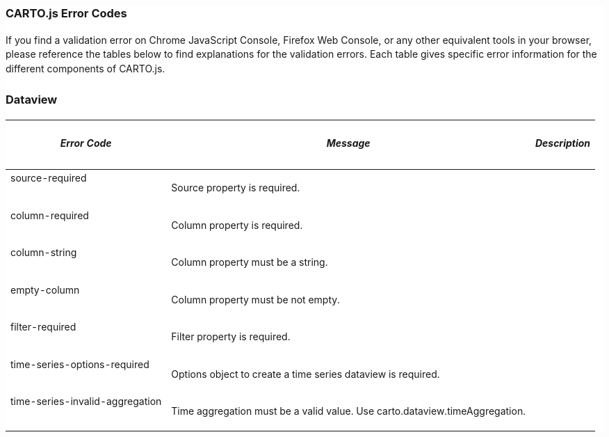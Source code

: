 
### CARTO.js Error Codes

If you find a validation error on Chrome JavaScript Console, Firefox Web Console, or any other equivalent tools in your browser, please reference the tables below to find explanations for the validation errors. Each table gives specific error information for the different components of CARTO.js.


### Dataview

<table id="errors-table" class="paramsTable u-vspace--24">
  <thead>
    <tr>
      <th class="error"><h5 class="title is-small is-regular">Error Code</h5></th>
      <th class="message"><h5 class="title is-small is-regular">Message</h5></th>
      <th class="description"><h5 class="title is-small is-regular">Description</h5></th>
    </tr>
  </thead>
  <tbody>
    <tr>
      <td class="tdParams error"><span class="params">source-required</span></td>
      <td class="tdParams message">
        <p class="text is-small u-tspace--4">Source property is required.</p>
      </td>
    </tr>
    <tr>
      <td class="tdParams error"><span class="params">column-required</span></td>
      <td class="tdParams message">
        <p class="text is-small u-tspace--4">Column property is required.</p>
      </td>
	</tr>
    <tr>
      <td class="tdParams error"><span class="params">column-string</span></td>
      <td class="tdParams message">
        <p class="text is-small u-tspace--4">Column property must be a string.</p>
      </td>
    </tr>
    <tr>
      <td class="tdParams error"><span class="params">empty-column</span></td>
      <td class="tdParams message">
        <p class="text is-small u-tspace--4">Column property must be not empty.</p>
      </td>
    </tr>
    <tr>
      <td class="tdParams error"><span class="params">filter-required</span></td>
      <td class="tdParams message">
        <p class="text is-small u-tspace--4">Filter property is required.</p>
      </td>
    </tr>
    <tr>
      <td class="tdParams error"><span class="params">time-series-options-required</span></td>
      <td class="tdParams message">
        <p class="text is-small u-tspace--4">Options object to create a time series dataview is required.</p>
      </td>
    </tr>
    <tr>
      <td class="tdParams error"><span class="params">time-series-invalid-aggregation</span></td>
      <td class="tdParams message">
        <p class="text is-small u-tspace--4">Time aggregation must be a valid value. Use carto.dataview.timeAggregation.</p>
      </td>
    </tr>
    <tr>
